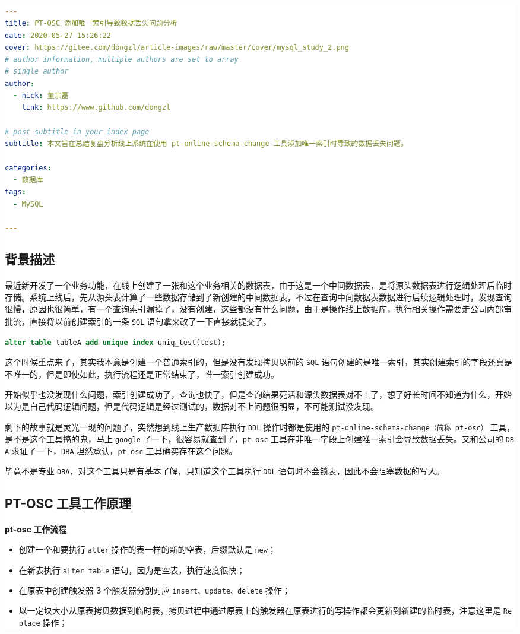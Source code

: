 ```yaml
---
title: PT-OSC 添加唯一索引导致数据丢失问题分析
date: 2020-05-27 15:26:22
cover: https://gitee.com/dongzl/article-images/raw/master/cover/mysql_study_2.png
# author information, multiple authors are set to array
# single author
author:
  - nick: 董宗磊
    link: https://www.github.com/dongzl

# post subtitle in your index page
subtitle: 本文旨在总结复盘分析线上系统在使用 pt-online-schema-change 工具添加唯一索引时导致的数据丢失问题。

categories: 
  - 数据库
tags: 
  - MySQL

---
```


## 背景描述

最近新开发了一个业务功能，在线上创建了一张和这个业务相关的数据表，由于这是一个中间数据表，是将源头数据表进行逻辑处理后临时存储。系统上线后，先从源头表计算了一些数据存储到了新创建的中间数据表，不过在查询中间数据表数据进行后续逻辑处理时，发现查询很慢，原因也很简单，有一个查询索引漏掉了，没有创建，这些都没有什么问题，由于是操作线上数据库，执行相关操作需要走公司内部审批流，直接将以前创建索引的一条 `SQL` 语句拿来改了一下直接就提交了。

```SQL
alter table tableA add unique index uniq_test(test);
```

这个时候重点来了，其实我本意是创建一个普通索引的，但是没有发现拷贝以前的 `SQL` 语句创建的是唯一索引，其实创建索引的字段还真是不唯一的，但是即使如此，执行流程还是正常结束了，唯一索引创建成功。

开始似乎也没发现什么问题，索引创建成功了，查询也快了，但是查询结果死活和源头数据表对不上了，想了好长时间不知道为什么，开始以为是自己代码逻辑问题，但是代码逻辑是经过测试的，数据对不上问题很明显，不可能测试没发现。

剩下的故事就是灵光一现的问题了，突然想到线上生产数据库执行 `DDL` 操作时都是使用的 `pt-online-schema-change（简称 pt-osc）` 工具，是不是这个工具搞的鬼，马上 `google` 了一下，很容易就查到了，`pt-osc` 工具在非唯一字段上创建唯一索引会导致数据丢失。又和公司的 `DBA` 求证了一下，`DBA` 坦然承认，`pt-osc` 工具确实存在这个问题。

毕竟不是专业 `DBA`，对这个工具只是有基本了解，只知道这个工具执行 `DDL` 语句时不会锁表，因此不会阻塞数据的写入。

## PT-OSC 工具工作原理

**pt-osc 工作流程**

- 创建一个和要执行 `alter` 操作的表一样的新的空表，后缀默认是 `new`；

- 在新表执行 `alter table` 语句，因为是空表，执行速度很快；

- 在原表中创建触发器 3 个触发器分别对应 `insert、update、delete` 操作；

- 以一定块大小从原表拷贝数据到临时表，拷贝过程中通过原表上的触发器在原表进行的写操作都会更新到新建的临时表，注意这里是 `Replace` 操作；
